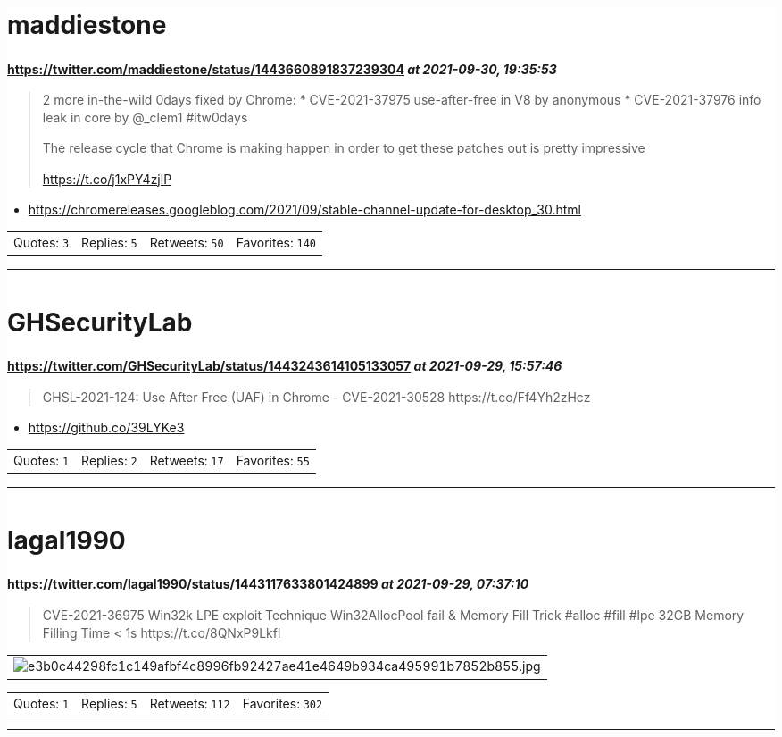 # maddiestone
**https://twitter.com/maddiestone/status/1443660891837239304 _at 2021-09-30, 19:35:53_**
<blockquote>
2 more in-the-wild 0days fixed by Chrome:
* CVE-2021-37975 use-after-free in V8 by anonymous
* CVE-2021-37976 info leak in core by @_clem1 
#itw0days

The release cycle that Chrome is making happen in order to get these patches out is pretty impressive

https://t.co/j1xPY4zjlP
</blockquote>

* https://chromereleases.googleblog.com/2021/09/stable-channel-update-for-desktop_30.html

<table><tr>
<td>Quotes: <code>3</code></td>
<td>Replies: <code>5</code></td>
<td>Retweets: <code>50</code></td>
<td>Favorites: <code>140</code></td>
</tr></table>

---

# GHSecurityLab
**https://twitter.com/GHSecurityLab/status/1443243614105133057 _at 2021-09-29, 15:57:46_**
<blockquote>
GHSL-2021-124: Use After Free (UAF) in Chrome - CVE-2021-30528 https://t.co/Ff4Yh2zHcz
</blockquote>

* https://github.co/39LYKe3

<table><tr>
<td>Quotes: <code>1</code></td>
<td>Replies: <code>2</code></td>
<td>Retweets: <code>17</code></td>
<td>Favorites: <code>55</code></td>
</tr></table>

---

# lagal1990
**https://twitter.com/lagal1990/status/1443117633801424899 _at 2021-09-29, 07:37:10_**
<blockquote>
CVE-2021-36975 Win32k LPE exploit Technique
Win32AllocPool fail &amp; Memory Fill Trick #alloc #fill #lpe
32GB Memory Filling Time &lt; 1s https://t.co/8QNxP9Lkfl
</blockquote>

<table><tr>
<td><img src="pictures/e3b0c44298fc1c149afbf4c8996fb92427ae41e4649b934ca495991b7852b855.jpg" alt="e3b0c44298fc1c149afbf4c8996fb92427ae41e4649b934ca495991b7852b855.jpg"></td>
</table></tr>
<table><tr>
<td>Quotes: <code>1</code></td>
<td>Replies: <code>5</code></td>
<td>Retweets: <code>112</code></td>
<td>Favorites: <code>302</code></td>
</tr></table>

---